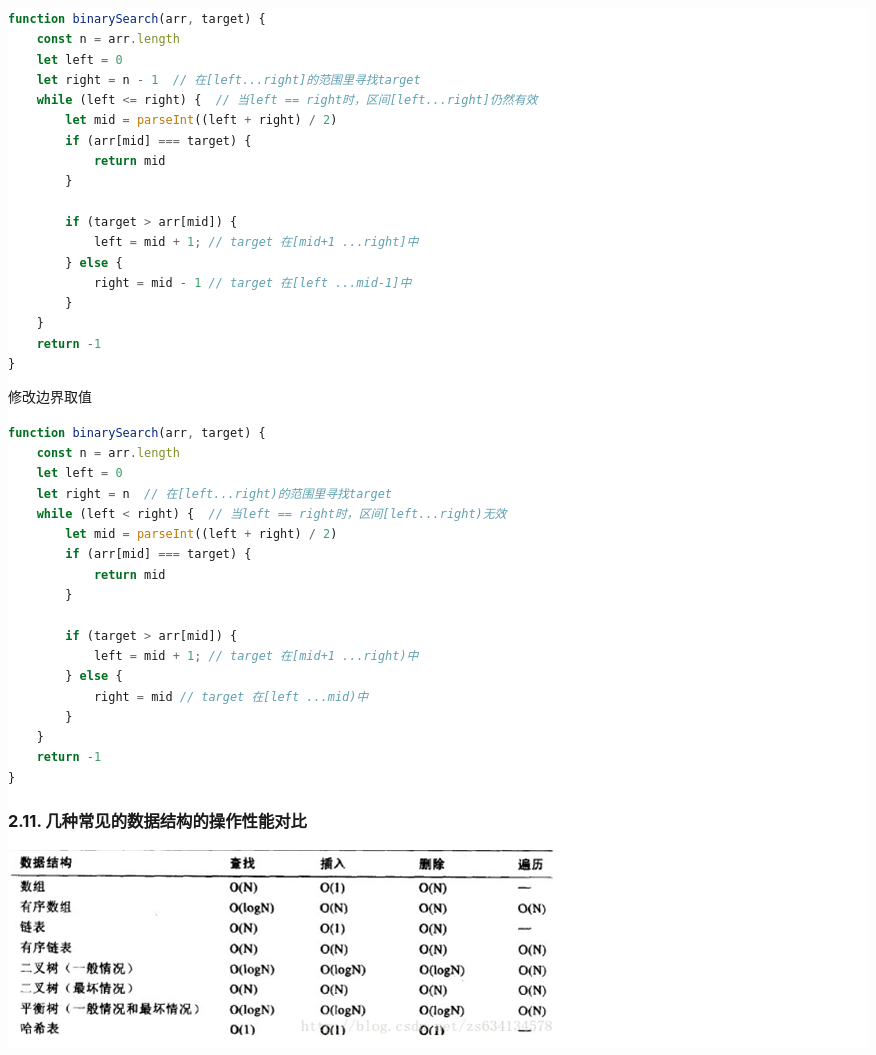 ```js
function binarySearch(arr, target) {
	const n = arr.length
	let left = 0
	let right = n - 1  // 在[left...right]的范围里寻找target
	while (left <= right) {  // 当left == right时，区间[left...right]仍然有效
		let mid = parseInt((left + right) / 2)
		if (arr[mid] === target) {
			return mid
		}

		if (target > arr[mid]) {
			left = mid + 1; // target 在[mid+1 ...right]中
		} else {
			right = mid - 1 // target 在[left ...mid-1]中
		}
	}
	return -1
}
```
修改边界取值
```js
function binarySearch(arr, target) {
	const n = arr.length
	let left = 0
	let right = n  // 在[left...right)的范围里寻找target
	while (left < right) {  // 当left == right时，区间[left...right)无效
		let mid = parseInt((left + right) / 2)
		if (arr[mid] === target) {
			return mid
		}

		if (target > arr[mid]) {
			left = mid + 1; // target 在[mid+1 ...right)中
		} else {
			right = mid // target 在[left ...mid)中
		}
	}
	return -1
}
```

### 2.11. 几种常见的数据结构的操作性能对比

![几种常见的数据结构的操作性能对比](../../imgs/data_structure_compare_table.png)
